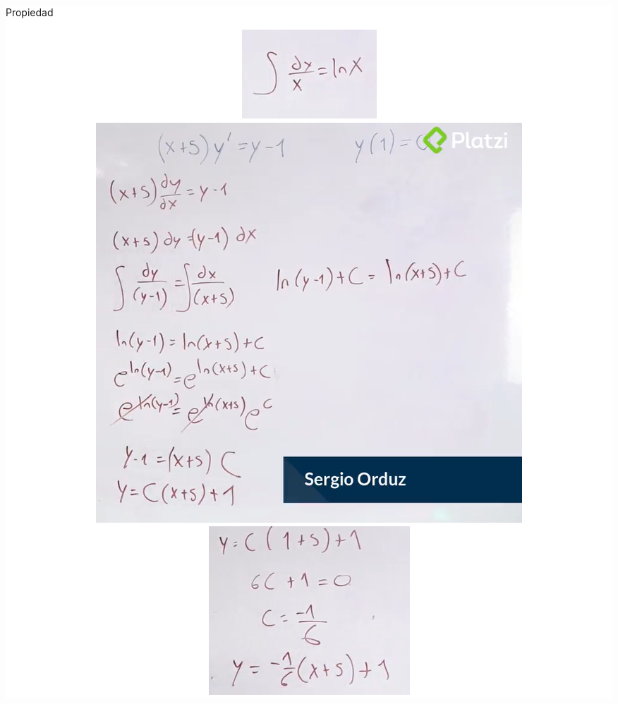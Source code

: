 Propiedad

<div align="center">
  <img src="img/14.png">
</div>

<div align="center">
  <img src="img/15.png">
</div>

<div align="center">
  <img src="img/16.png">
</div>

